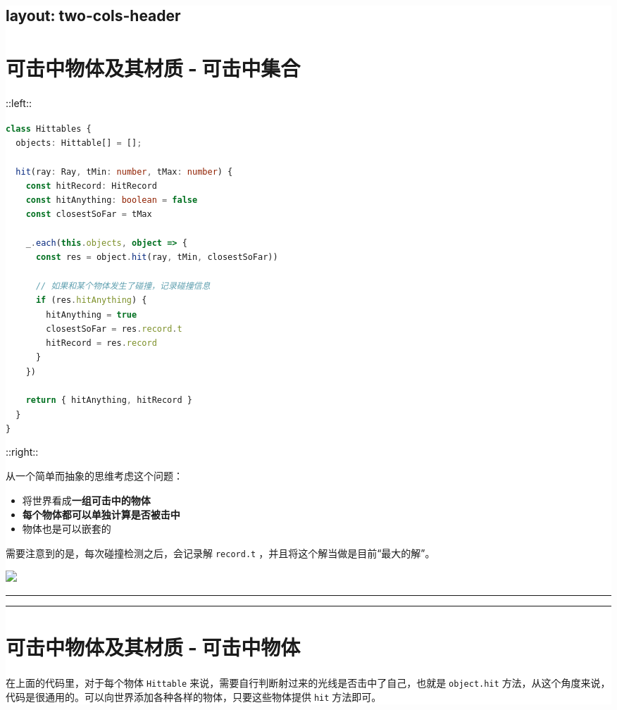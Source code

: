 layout: two-cols-header
---

# 可击中物体及其材质 - 可击中集合

::left::

```ts {9-18}
class Hittables {
  objects: Hittable[] = [];
  
  hit(ray: Ray, tMin: number, tMax: number) {
    const hitRecord: HitRecord
    const hitAnything: boolean = false
    const closestSoFar = tMax
  
    _.each(this.objects, object => {
      const res = object.hit(ray, tMin, closestSoFar))
    
      // 如果和某个物体发生了碰撞，记录碰撞信息
      if (res.hitAnything) {
        hitAnything = true
        closestSoFar = res.record.t
        hitRecord = res.record
      }
    })
  
    return { hitAnything, hitRecord }
  }
}
```

::right::

从一个简单而抽象的思维考虑这个问题：

- 将世界看成**一组可击中的物体**
- **每个物体都可以单独计算是否被击中**
- 物体也是可以嵌套的

需要注意到的是，每次碰撞检测之后，会记录解 `record.t` ，并且将这个解当做是目前“最大的解”。

<img src="/solutions.png" class="h-50" style="margin: auto" />

---
---

# 可击中物体及其材质 - 可击中物体

在上面的代码里，对于每个物体 `Hittable` 来说，需要自行判断射过来的光线是否击中了自己，也就是 `object.hit` 方法，从这个角度来说，代码是很通用的。可以向世界添加各种各样的物体，只要这些物体提供 `hit` 方法即可。
